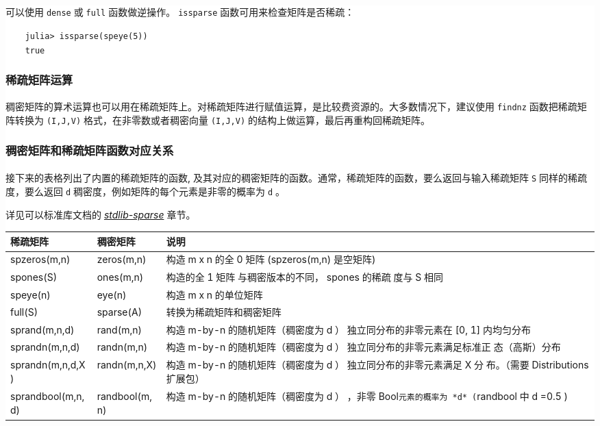 可以使用 ``dense`` 或 ``full`` 函数做逆操作。 ``issparse`` 函数可用来检查矩阵是否稀疏：

```
    julia> issparse(speye(5))
    true
```

### 稀疏矩阵运算

稠密矩阵的算术运算也可以用在稀疏矩阵上。对稀疏矩阵进行赋值运算，是比较费资源的。大多数情况下，建议使用 ``findnz`` 函数把稀疏矩阵转换为 ``(I,J,V)`` 格式，在非零数或者稠密向量 ``(I,J,V)`` 的结构上做运算，最后再重构回稀疏矩阵。

### 稠密矩阵和稀疏矩阵函数对应关系

接下来的表格列出了内置的稀疏矩阵的函数, 及其对应的稠密矩阵的函数。通常，稀疏矩阵的函数，要么返回与输入稀疏矩阵 ``S`` 同样的稀疏度，要么返回   ``d`` 稠密度，例如矩阵的每个元素是非零的概率为 ``d`` 。

详见可以标准库文档的 [*stdlib-sparse*](http://julia-cn.readthedocs.org/zh_CN/latest/stdlib/sparse/#stdlib-sparse) 章节。

|稀疏矩阵	|稠密矩阵|	说明|
|:----|:---|:----|
|spzeros(m,n)|	zeros(m,n)	|构造 m x n 的全 0 矩阵 (spzeros(m,n) 是空矩阵)|
|spones(S)	|ones(m,n)	|  构造的全 1 矩阵 与稠密版本的不同， spones 的稀疏 度与 S 相同|
|speye(n)	|eye(n)	       |构造 m x n 的单位矩阵|
|full(S)	|sparse(A)	   |转换为稀疏矩阵和稠密矩阵|
|sprand(m,n,d)|	rand(m,n)	|构造 m-by-n 的随机矩阵（稠密度为 d ） 独立同分布的非零元素在 [0, 1] 内均匀分布|
|sprandn(m,n,d)	|randn(m,n)	|构造 m-by-n 的随机矩阵（稠密度为 d ） 独立同分布的非零元素满足标准正 态（高斯）分布|
|sprandn(m,n,d,X)	|randn(m,n,X)	|构造 m-by-n 的随机矩阵（稠密度为 d ） 独立同分布的非零元素满足 X 分 布。（需要 Distributions 扩展包）|
|sprandbool(m,n,d)	|randbool(m,n)	|构造 m-by-n 的随机矩阵（稠密度为 d ） ，非零 Bool``元素的概率为 *d* (``randbool 中 d =0.5 )|
